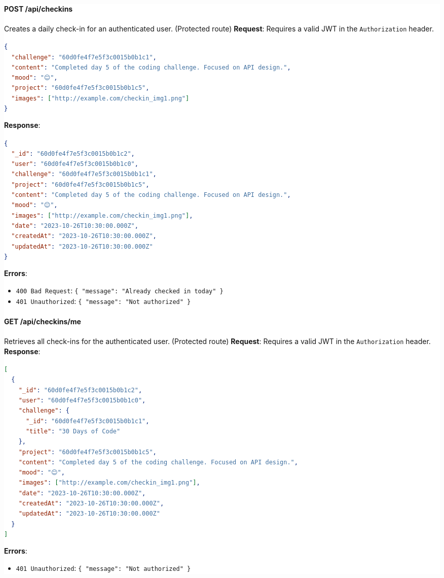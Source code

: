 #### POST /api/checkins
Creates a daily check-in for an authenticated user. (Protected route)
**Request**:
Requires a valid JWT in the `Authorization` header.
```json
{
  "challenge": "60d0fe4f7e5f3c0015b0b1c1",
  "content": "Completed day 5 of the coding challenge. Focused on API design.",
  "mood": "😊",
  "project": "60d0fe4f7e5f3c0015b0b1c5",
  "images": ["http://example.com/checkin_img1.png"]
}
```
**Response**:
```json
{
  "_id": "60d0fe4f7e5f3c0015b0b1c2",
  "user": "60d0fe4f7e5f3c0015b0b1c0",
  "challenge": "60d0fe4f7e5f3c0015b0b1c1",
  "project": "60d0fe4f7e5f3c0015b0b1c5",
  "content": "Completed day 5 of the coding challenge. Focused on API design.",
  "mood": "😊",
  "images": ["http://example.com/checkin_img1.png"],
  "date": "2023-10-26T10:30:00.000Z",
  "createdAt": "2023-10-26T10:30:00.000Z",
  "updatedAt": "2023-10-26T10:30:00.000Z"
}
```
**Errors**:
- `400 Bad Request`: `{ "message": "Already checked in today" }`
- `401 Unauthorized`: `{ "message": "Not authorized" }`

#### GET /api/checkins/me
Retrieves all check-ins for the authenticated user. (Protected route)
**Request**:
Requires a valid JWT in the `Authorization` header.
**Response**:
```json
[
  {
    "_id": "60d0fe4f7e5f3c0015b0b1c2",
    "user": "60d0fe4f7e5f3c0015b0b1c0",
    "challenge": {
      "_id": "60d0fe4f7e5f3c0015b0b1c1",
      "title": "30 Days of Code"
    },
    "project": "60d0fe4f7e5f3c0015b0b1c5",
    "content": "Completed day 5 of the coding challenge. Focused on API design.",
    "mood": "😊",
    "images": ["http://example.com/checkin_img1.png"],
    "date": "2023-10-26T10:30:00.000Z",
    "createdAt": "2023-10-26T10:30:00.000Z",
    "updatedAt": "2023-10-26T10:30:00.000Z"
  }
]
```
**Errors**:
- `401 Unauthorized`: `{ "message": "Not authorized" }`
